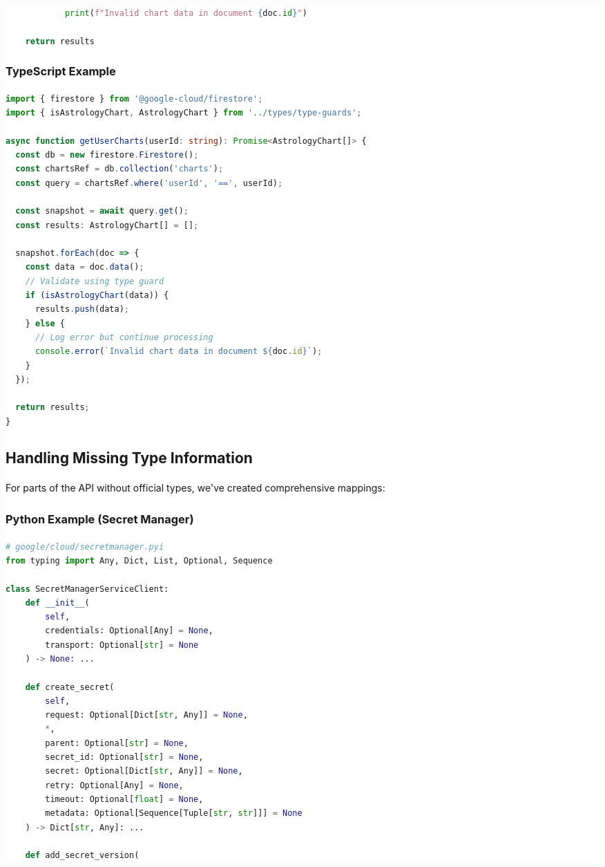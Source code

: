```python
            print(f"Invalid chart data in document {doc.id}")
    
    return results
```

### TypeScript Example

```typescript
import { firestore } from '@google-cloud/firestore';
import { isAstrologyChart, AstrologyChart } from '../types/type-guards';

async function getUserCharts(userId: string): Promise<AstrologyChart[]> {
  const db = new firestore.Firestore();
  const chartsRef = db.collection('charts');
  const query = chartsRef.where('userId', '==', userId);
  
  const snapshot = await query.get();
  const results: AstrologyChart[] = [];
  
  snapshot.forEach(doc => {
    const data = doc.data();
    // Validate using type guard
    if (isAstrologyChart(data)) {
      results.push(data);
    } else {
      // Log error but continue processing
      console.error(`Invalid chart data in document ${doc.id}`);
    }
  });
  
  return results;
}
```

## Handling Missing Type Information

For parts of the API without official types, we've created comprehensive mappings:

### Python Example (Secret Manager)

```python
# google/cloud/secretmanager.pyi
from typing import Any, Dict, List, Optional, Sequence

class SecretManagerServiceClient:
    def __init__(
        self, 
        credentials: Optional[Any] = None,
        transport: Optional[str] = None
    ) -> None: ...
    
    def create_secret(
        self,
        request: Optional[Dict[str, Any]] = None,
        *,
        parent: Optional[str] = None,
        secret_id: Optional[str] = None,
        secret: Optional[Dict[str, Any]] = None,
        retry: Optional[Any] = None,
        timeout: Optional[float] = None,
        metadata: Optional[Sequence[Tuple[str, str]]] = None
    ) -> Dict[str, Any]: ...
    
    def add_secret_version(
```